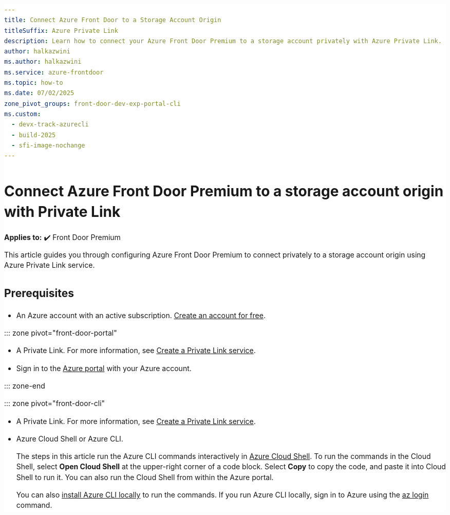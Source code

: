 ```yaml
---
title: Connect Azure Front Door to a Storage Account Origin
titleSuffix: Azure Private Link
description: Learn how to connect your Azure Front Door Premium to a storage account privately with Azure Private Link.
author: halkazwini
ms.author: halkazwini
ms.service: azure-frontdoor
ms.topic: how-to
ms.date: 07/02/2025
zone_pivot_groups: front-door-dev-exp-portal-cli
ms.custom:
  - devx-track-azurecli
  - build-2025
  - sfi-image-nochange
---
```


# Connect Azure Front Door Premium to a storage account origin with Private Link

**Applies to:** :heavy_check_mark: Front Door Premium

This article guides you through configuring Azure Front Door Premium to connect privately to a storage account origin using Azure Private Link service.

## Prerequisites

- An Azure account with an active subscription. [Create an account for free](https://azure.microsoft.com/pricing/purchase-options/azure-account?cid=msft_learn).

::: zone pivot="front-door-portal"

- A Private Link. For more information, see [Create a Private Link service](../../private-link/create-private-link-service-portal.md).

- Sign in to the [Azure portal](https://portal.azure.com) with your Azure account.

::: zone-end

::: zone pivot="front-door-cli"

- A Private Link. For more information, see [Create a Private Link service](../../private-link/create-private-link-service-cli.md).

- Azure Cloud Shell or Azure CLI.

    The steps in this article run the Azure CLI commands interactively in [Azure Cloud Shell](/azure/cloud-shell/overview). To run the commands in the Cloud Shell, select **Open Cloud Shell** at the upper-right corner of a code block. Select **Copy** to copy the code, and paste it into Cloud Shell to run it. You can also run the Cloud Shell from within the Azure portal.

    You can also [install Azure CLI locally](/cli/azure/install-azure-cli) to run the commands. If you run Azure CLI locally, sign in to Azure using the [az login](/cli/azure/reference-index#az-login) command.
